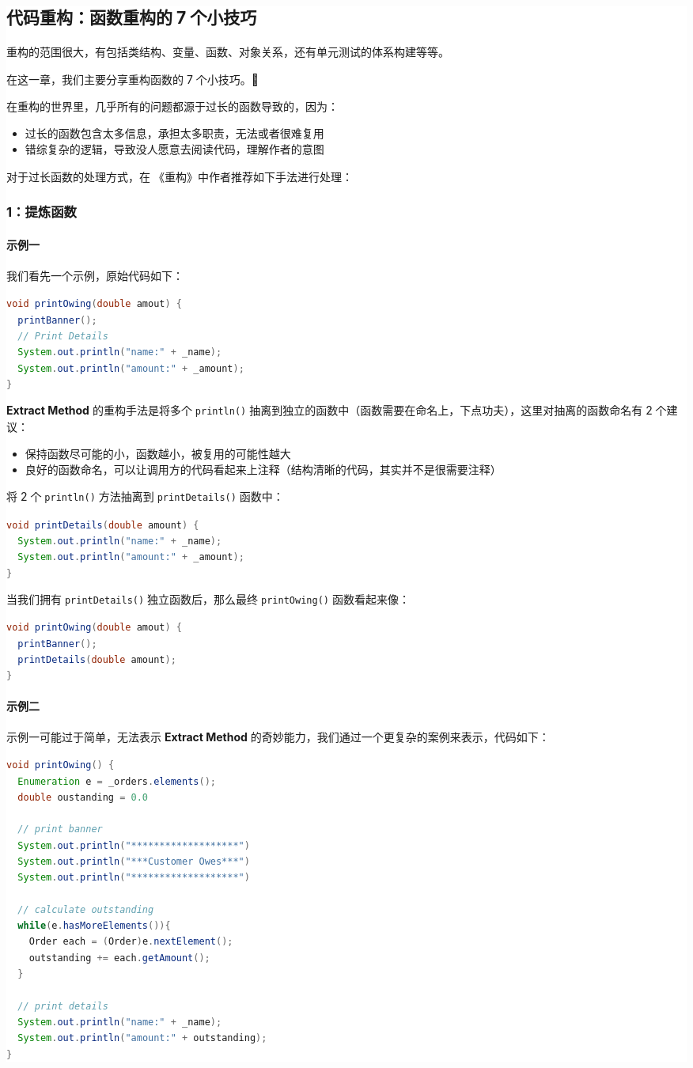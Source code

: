 ## 代码重构：函数重构的 7 个小技巧

重构的范围很大，有包括类结构、变量、函数、对象关系，还有单元测试的体系构建等等。  

在这一章，我们主要分享重构函数的 7 个小技巧。🧰

在重构的世界里，几乎所有的问题都源于过长的函数导致的，因为：
- 过长的函数包含太多信息，承担太多职责，无法或者很难复用
- 错综复杂的逻辑，导致没人愿意去阅读代码，理解作者的意图

对于过长函数的处理方式，在 《重构》中作者推荐如下手法进行处理：

### 1：提炼函数

#### 示例一
我们看先一个示例，原始代码如下：
```java
void printOwing(double amout) {
  printBanner();
  // Print Details
  System.out.println("name:" + _name);
  System.out.println("amount:" + _amount);
}
```

**Extract Method** 的重构手法是将多个 `println()` 抽离到独立的函数中（函数需要在命名上，下点功夫），这里对抽离的函数命名有 2 个建议：
- 保持函数尽可能的小，函数越小，被复用的可能性越大
- 良好的函数命名，可以让调用方的代码看起来上注释（结构清晰的代码，其实并不是很需要注释）

将 2 个 `println()` 方法抽离到 `printDetails()` 函数中：
```java
void printDetails(double amount) {
  System.out.println("name:" + _name);
  System.out.println("amount:" + _amount);
}
```

当我们拥有 `printDetails()` 独立函数后，那么最终 `printOwing()` 函数看起来像：
```java
void printOwing(double amout) {
  printBanner();
  printDetails(double amount);
}
```

#### 示例二
示例一可能过于简单，无法表示 **Extract Method** 的奇妙能力，我们通过一个更复杂的案例来表示，代码如下：
```java
void printOwing() {
  Enumeration e = _orders.elements();
  double oustanding = 0.0

  // print banner
  System.out.println("*******************")
  System.out.println("***Customer Owes***")
  System.out.println("*******************")

  // calculate outstanding
  while(e.hasMoreElements()){
    Order each = (Order)e.nextElement();
    outstanding += each.getAmount();
  }

  // print details
  System.out.println("name:" + _name);
  System.out.println("amount:" + outstanding); 
}
```